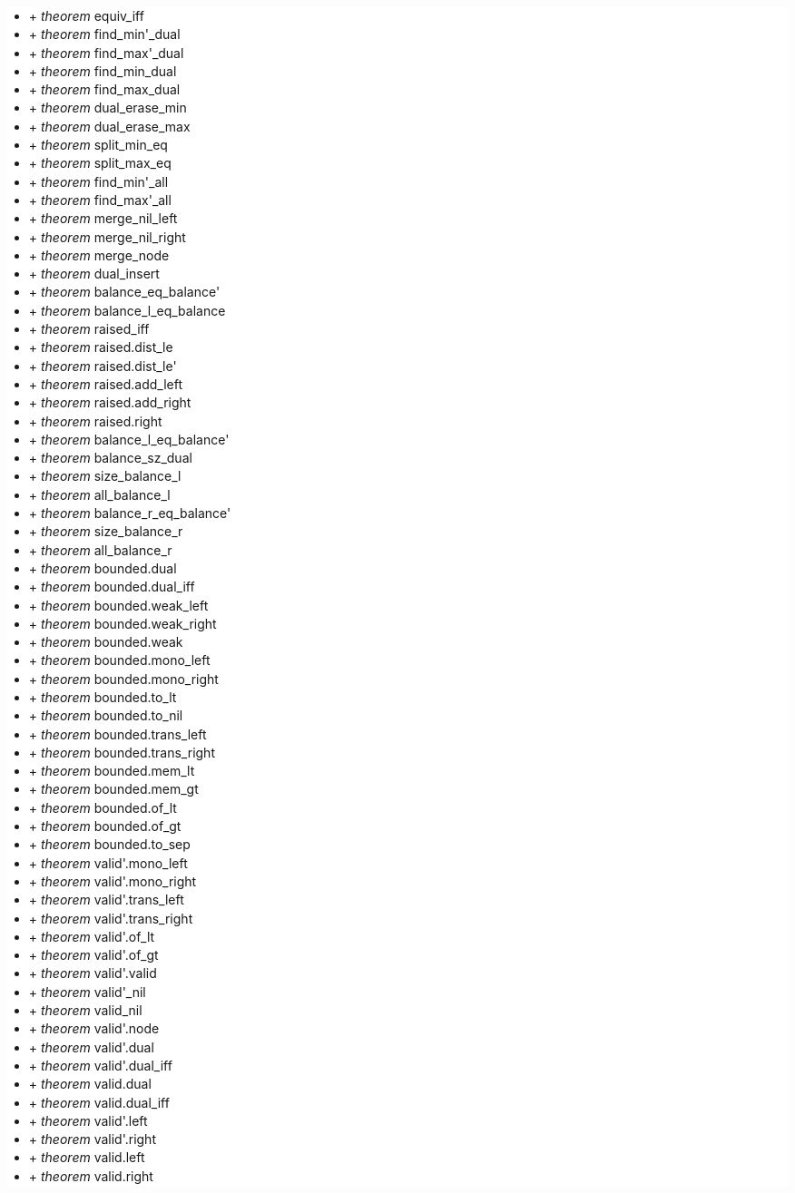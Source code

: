 - \+ *theorem* equiv_iff
- \+ *theorem* find_min'_dual
- \+ *theorem* find_max'_dual
- \+ *theorem* find_min_dual
- \+ *theorem* find_max_dual
- \+ *theorem* dual_erase_min
- \+ *theorem* dual_erase_max
- \+ *theorem* split_min_eq
- \+ *theorem* split_max_eq
- \+ *theorem* find_min'_all
- \+ *theorem* find_max'_all
- \+ *theorem* merge_nil_left
- \+ *theorem* merge_nil_right
- \+ *theorem* merge_node
- \+ *theorem* dual_insert
- \+ *theorem* balance_eq_balance'
- \+ *theorem* balance_l_eq_balance
- \+ *theorem* raised_iff
- \+ *theorem* raised.dist_le
- \+ *theorem* raised.dist_le'
- \+ *theorem* raised.add_left
- \+ *theorem* raised.add_right
- \+ *theorem* raised.right
- \+ *theorem* balance_l_eq_balance'
- \+ *theorem* balance_sz_dual
- \+ *theorem* size_balance_l
- \+ *theorem* all_balance_l
- \+ *theorem* balance_r_eq_balance'
- \+ *theorem* size_balance_r
- \+ *theorem* all_balance_r
- \+ *theorem* bounded.dual
- \+ *theorem* bounded.dual_iff
- \+ *theorem* bounded.weak_left
- \+ *theorem* bounded.weak_right
- \+ *theorem* bounded.weak
- \+ *theorem* bounded.mono_left
- \+ *theorem* bounded.mono_right
- \+ *theorem* bounded.to_lt
- \+ *theorem* bounded.to_nil
- \+ *theorem* bounded.trans_left
- \+ *theorem* bounded.trans_right
- \+ *theorem* bounded.mem_lt
- \+ *theorem* bounded.mem_gt
- \+ *theorem* bounded.of_lt
- \+ *theorem* bounded.of_gt
- \+ *theorem* bounded.to_sep
- \+ *theorem* valid'.mono_left
- \+ *theorem* valid'.mono_right
- \+ *theorem* valid'.trans_left
- \+ *theorem* valid'.trans_right
- \+ *theorem* valid'.of_lt
- \+ *theorem* valid'.of_gt
- \+ *theorem* valid'.valid
- \+ *theorem* valid'_nil
- \+ *theorem* valid_nil
- \+ *theorem* valid'.node
- \+ *theorem* valid'.dual
- \+ *theorem* valid'.dual_iff
- \+ *theorem* valid.dual
- \+ *theorem* valid.dual_iff
- \+ *theorem* valid'.left
- \+ *theorem* valid'.right
- \+ *theorem* valid.left
- \+ *theorem* valid.right
